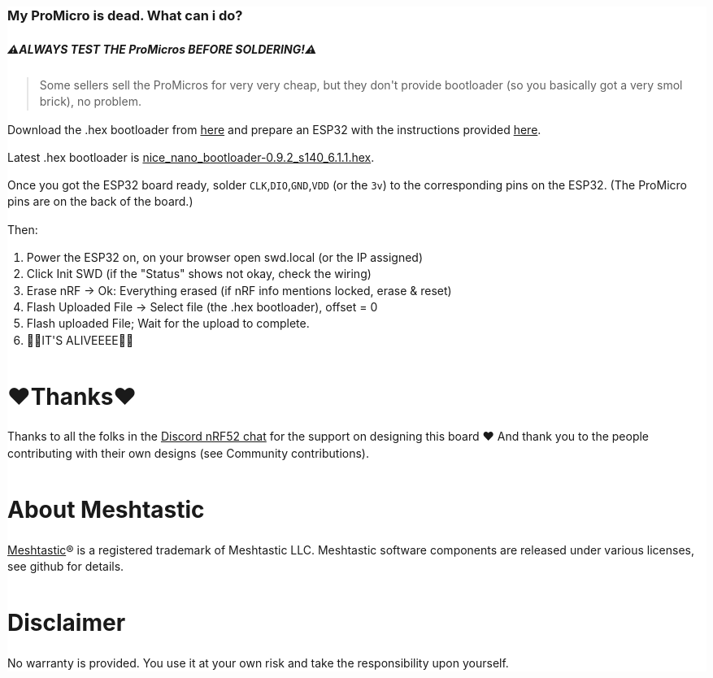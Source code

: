 ### My ProMicro is dead. What can i do?
##### ⚠️ALWAYS TEST THE ProMicros BEFORE SOLDERING!⚠️
>Some sellers sell the ProMicros for very very cheap, but they don't provide bootloader (so you basically got a very smol brick), no problem.

Download the .hex bootloader from [here](https://github.com/adafruit/Adafruit_nRF52_Bootloader/releases) and prepare an ESP32 with the instructions provided [here](https://github.com/atc1441/ESP32_nRF52_SWD).

Latest .hex bootloader is [nice_nano_bootloader-0.9.2_s140_6.1.1.hex](https://github.com/adafruit/Adafruit_nRF52_Bootloader/releases/download/0.9.2/nice_nano_bootloader-0.9.2_s140_6.1.1.hex).

Once you got the ESP32 board ready, solder `CLK`,`DIO`,`GND`,`VDD` (or the `3v`) to the corresponding pins on the ESP32. (The ProMicro pins are on the back of the board.)

Then:
 1. Power the ESP32 on, on your browser open swd.local (or the IP assigned)
 2. Click Init SWD (if the "Status" shows not okay, check the wiring)
 3. Erase nRF -> Ok: Everything erased (if nRF info mentions locked, erase & reset)
 4. Flash Uploaded File -> Select file (the .hex bootloader), offset = 0
 5. Flash uploaded File; Wait for the upload to complete.
 6. 🧟‍♀️IT'S ALIVEEEE🧟‍♀️

# ♥Thanks♥
Thanks to all the folks in the [Discord nRF52 chat](https://discord.com/channels/867578229534359593/1194757507013427250) for the support on designing this board ♥
And thank you to the people contributing with their own designs (see Community contributions).

# About Meshtastic
[Meshtastic](https://meshtastic.org/)® is a registered trademark of Meshtastic LLC. Meshtastic software components are released under various licenses, see github for details.

# Disclaimer
No warranty is provided.
You use it at your own risk and take the responsibility upon yourself.
